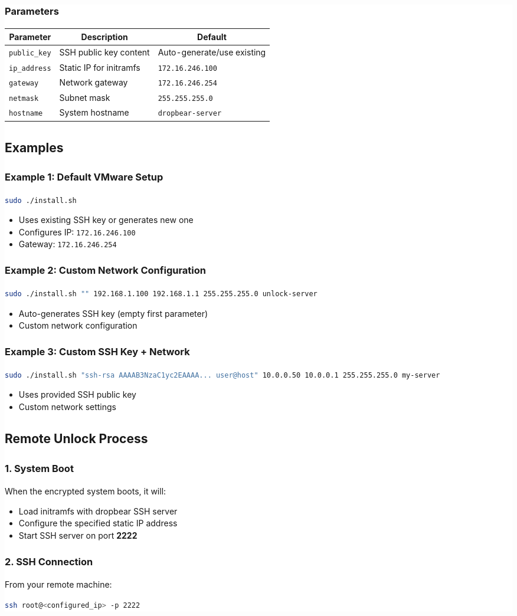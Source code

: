 ### Parameters

| Parameter | Description | Default |
|-----------|-------------|---------|
| `public_key` | SSH public key content | Auto-generate/use existing |
| `ip_address` | Static IP for initramfs | `172.16.246.100` |
| `gateway` | Network gateway | `172.16.246.254` |
| `netmask` | Subnet mask | `255.255.255.0` |
| `hostname` | System hostname | `dropbear-server` |

## Examples

### Example 1: Default VMware Setup
```bash
sudo ./install.sh
```
- Uses existing SSH key or generates new one
- Configures IP: `172.16.246.100`
- Gateway: `172.16.246.254`

### Example 2: Custom Network Configuration
```bash
sudo ./install.sh "" 192.168.1.100 192.168.1.1 255.255.255.0 unlock-server
```
- Auto-generates SSH key (empty first parameter)
- Custom network configuration

### Example 3: Custom SSH Key + Network
```bash
sudo ./install.sh "ssh-rsa AAAAB3NzaC1yc2EAAAA... user@host" 10.0.0.50 10.0.0.1 255.255.255.0 my-server
```
- Uses provided SSH public key
- Custom network settings

## Remote Unlock Process

### 1. System Boot
When the encrypted system boots, it will:
- Load initramfs with dropbear SSH server
- Configure the specified static IP address
- Start SSH server on port **2222**

### 2. SSH Connection
From your remote machine:
```bash
ssh root@<configured_ip> -p 2222
```
